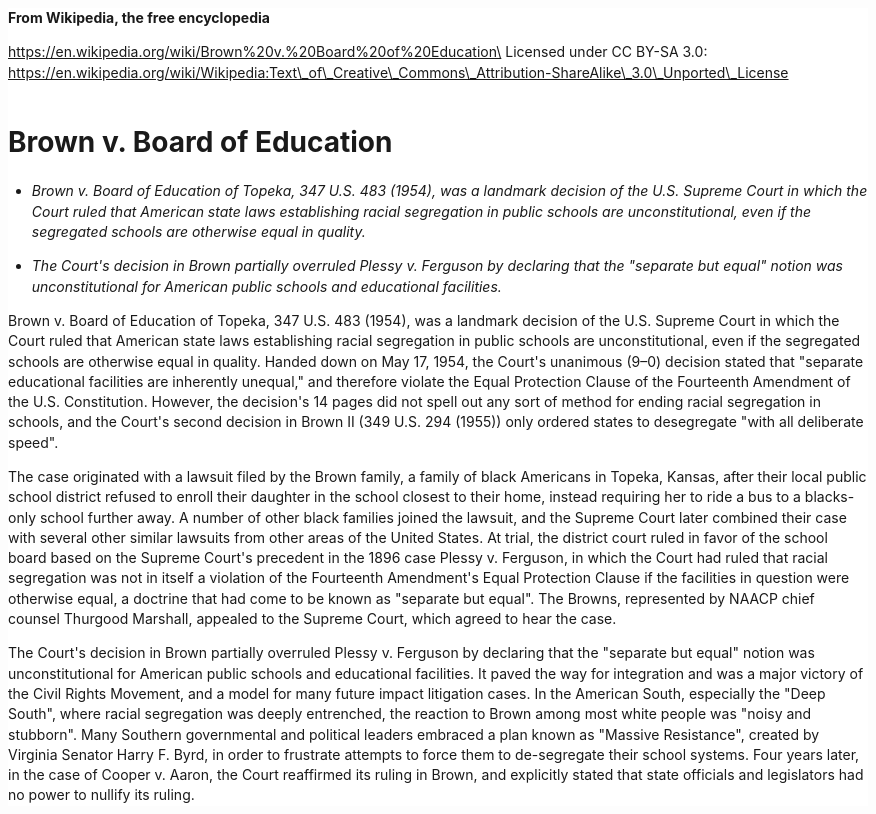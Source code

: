 **From Wikipedia, the free encyclopedia**

https://en.wikipedia.org/wiki/Brown%20v.%20Board%20of%20Education\
Licensed under CC BY-SA 3.0:\
https://en.wikipedia.org/wiki/Wikipedia:Text\_of\_Creative\_Commons\_Attribution-ShareAlike\_3.0\_Unported\_License

Brown v. Board of Education
===========================

-   *Brown v. Board of Education of Topeka, 347 U.S. 483 (1954), was a
    landmark decision of the U.S. Supreme Court in which the Court ruled
    that American state laws establishing racial segregation in public
    schools are unconstitutional, even if the segregated schools are
    otherwise equal in quality.*

-   *The Court's decision in Brown partially overruled Plessy v.
    Ferguson by declaring that the "separate but equal" notion was
    unconstitutional for American public schools and educational
    facilities.*

Brown v. Board of Education of Topeka, 347 U.S. 483 (1954), was a
landmark decision of the U.S. Supreme Court in which the Court ruled
that American state laws establishing racial segregation in public
schools are unconstitutional, even if the segregated schools are
otherwise equal in quality. Handed down on May 17, 1954, the Court's
unanimous (9–0) decision stated that "separate educational facilities
are inherently unequal," and therefore violate the Equal Protection
Clause of the Fourteenth Amendment of the U.S. Constitution. However,
the decision's 14 pages did not spell out any sort of method for ending
racial segregation in schools, and the Court's second decision in Brown
II (349 U.S. 294 (1955)) only ordered states to desegregate "with all
deliberate speed".

The case originated with a lawsuit filed by the Brown family, a family
of black Americans in Topeka, Kansas, after their local public school
district refused to enroll their daughter in the school closest to their
home, instead requiring her to ride a bus to a blacks-only school
further away. A number of other black families joined the lawsuit, and
the Supreme Court later combined their case with several other similar
lawsuits from other areas of the United States. At trial, the district
court ruled in favor of the school board based on the Supreme Court's
precedent in the 1896 case Plessy v. Ferguson, in which the Court had
ruled that racial segregation was not in itself a violation of the
Fourteenth Amendment's Equal Protection Clause if the facilities in
question were otherwise equal, a doctrine that had come to be known as
"separate but equal". The Browns, represented by NAACP chief counsel
Thurgood Marshall, appealed to the Supreme Court, which agreed to hear
the case.

The Court's decision in Brown partially overruled Plessy v. Ferguson by
declaring that the "separate but equal" notion was unconstitutional for
American public schools and educational facilities. It paved the way for
integration and was a major victory of the Civil Rights Movement, and a
model for many future impact litigation cases. In the American South,
especially the "Deep South", where racial segregation was deeply
entrenched, the reaction to Brown among most white people was "noisy and
stubborn". Many Southern governmental and political leaders embraced a
plan known as "Massive Resistance", created by Virginia Senator Harry F.
Byrd, in order to frustrate attempts to force them to de-segregate their
school systems. Four years later, in the case of Cooper v. Aaron, the
Court reaffirmed its ruling in Brown, and explicitly stated that state
officials and legislators had no power to nullify its ruling.
